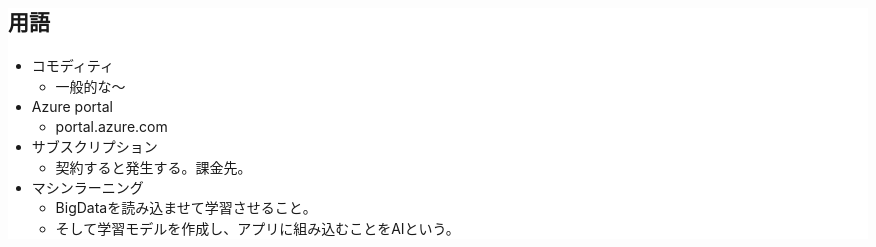 ## 用語

- コモディティ
  - 一般的な～
- Azure portal
  - portal.azure.com
- サブスクリプション
  - 契約すると発生する。課金先。
- マシンラーニング
  - BigDataを読み込ませて学習させること。
  - そして学習モデルを作成し、アプリに組み込むことをAIという。
